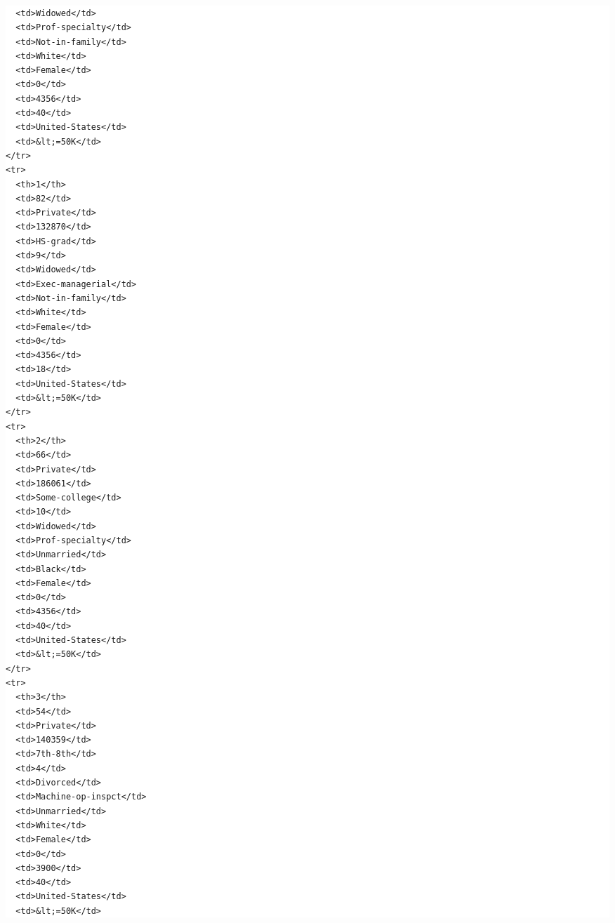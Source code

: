       <td>Widowed</td>
      <td>Prof-specialty</td>
      <td>Not-in-family</td>
      <td>White</td>
      <td>Female</td>
      <td>0</td>
      <td>4356</td>
      <td>40</td>
      <td>United-States</td>
      <td>&lt;=50K</td>
    </tr>
    <tr>
      <th>1</th>
      <td>82</td>
      <td>Private</td>
      <td>132870</td>
      <td>HS-grad</td>
      <td>9</td>
      <td>Widowed</td>
      <td>Exec-managerial</td>
      <td>Not-in-family</td>
      <td>White</td>
      <td>Female</td>
      <td>0</td>
      <td>4356</td>
      <td>18</td>
      <td>United-States</td>
      <td>&lt;=50K</td>
    </tr>
    <tr>
      <th>2</th>
      <td>66</td>
      <td>Private</td>
      <td>186061</td>
      <td>Some-college</td>
      <td>10</td>
      <td>Widowed</td>
      <td>Prof-specialty</td>
      <td>Unmarried</td>
      <td>Black</td>
      <td>Female</td>
      <td>0</td>
      <td>4356</td>
      <td>40</td>
      <td>United-States</td>
      <td>&lt;=50K</td>
    </tr>
    <tr>
      <th>3</th>
      <td>54</td>
      <td>Private</td>
      <td>140359</td>
      <td>7th-8th</td>
      <td>4</td>
      <td>Divorced</td>
      <td>Machine-op-inspct</td>
      <td>Unmarried</td>
      <td>White</td>
      <td>Female</td>
      <td>0</td>
      <td>3900</td>
      <td>40</td>
      <td>United-States</td>
      <td>&lt;=50K</td>